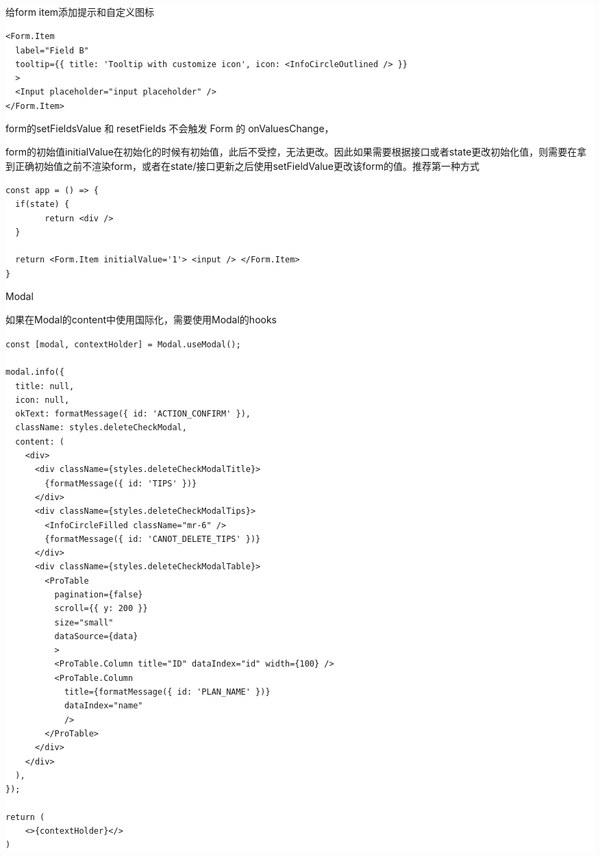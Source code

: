 给form item添加提示和自定义图标

```react
<Form.Item
  label="Field B"
  tooltip={{ title: 'Tooltip with customize icon', icon: <InfoCircleOutlined /> }}
  >
  <Input placeholder="input placeholder" />
</Form.Item>
```

form的setFieldsValue 和 resetFields 不会触发 Form 的 onValuesChange，

form的初始值initialValue在初始化的时候有初始值，此后不受控，无法更改。因此如果需要根据接口或者state更改初始化值，则需要在拿到正确初始值之前不渲染form，或者在state/接口更新之后使用setFieldValue更改该form的值。推荐第一种方式

```react
const app = () => {
  if(state) {
		return <div />
  }
  
  return <Form.Item initialValue='1'> <input /> </Form.Item>
}
```

Modal

如果在Modal的content中使用国际化，需要使用Modal的hooks

```react
const [modal, contextHolder] = Modal.useModal();

modal.info({
  title: null,
  icon: null,
  okText: formatMessage({ id: 'ACTION_CONFIRM' }),
  className: styles.deleteCheckModal,
  content: (
    <div>
      <div className={styles.deleteCheckModalTitle}>
        {formatMessage({ id: 'TIPS' })}
      </div>
      <div className={styles.deleteCheckModalTips}>
        <InfoCircleFilled className="mr-6" />
        {formatMessage({ id: 'CANOT_DELETE_TIPS' })}
      </div>
      <div className={styles.deleteCheckModalTable}>
        <ProTable
          pagination={false}
          scroll={{ y: 200 }}
          size="small"
          dataSource={data}
          >
          <ProTable.Column title="ID" dataIndex="id" width={100} />
          <ProTable.Column
            title={formatMessage({ id: 'PLAN_NAME' })}
            dataIndex="name"
            />
        </ProTable>
      </div>
    </div>
  ),
});

return (
	<>{contextHolder}</>
)
```